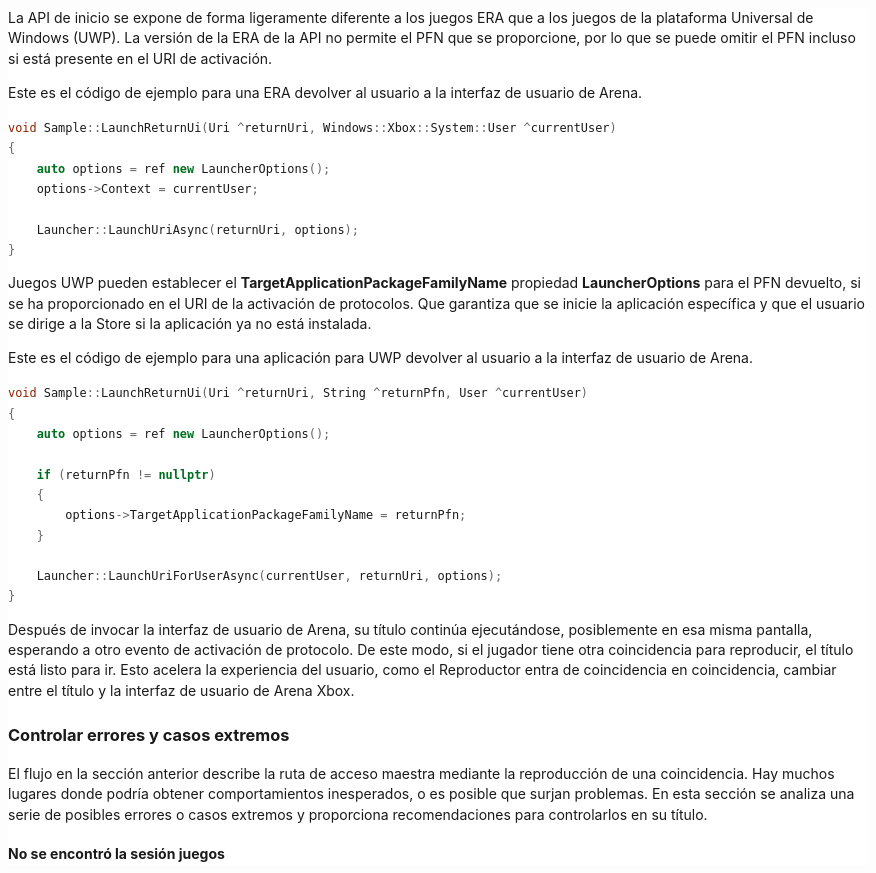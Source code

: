 La API de inicio se expone de forma ligeramente diferente a los juegos ERA que a los juegos de la plataforma Universal de Windows (UWP). La versión de la ERA de la API no permite el PFN que se proporcione, por lo que se puede omitir el PFN incluso si está presente en el URI de activación.

Este es el código de ejemplo para una ERA devolver al usuario a la interfaz de usuario de Arena.

```c++
void Sample::LaunchReturnUi(Uri ^returnUri, Windows::Xbox::System::User ^currentUser)
{
    auto options = ref new LauncherOptions();
    options->Context = currentUser;

    Launcher::LaunchUriAsync(returnUri, options);
}
```

Juegos UWP pueden establecer el **TargetApplicationPackageFamilyName** propiedad **LauncherOptions** para el PFN devuelto, si se ha proporcionado en el URI de la activación de protocolos. Que garantiza que se inicie la aplicación específica y que el usuario se dirige a la Store si la aplicación ya no está instalada.

Este es el código de ejemplo para una aplicación para UWP devolver al usuario a la interfaz de usuario de Arena.

```c++
void Sample::LaunchReturnUi(Uri ^returnUri, String ^returnPfn, User ^currentUser)
{
    auto options = ref new LauncherOptions();

    if (returnPfn != nullptr)
    {
        options->TargetApplicationPackageFamilyName = returnPfn;
    }

    Launcher::LaunchUriForUserAsync(currentUser, returnUri, options);
}
```

Después de invocar la interfaz de usuario de Arena, su título continúa ejecutándose, posiblemente en esa misma pantalla, esperando a otro evento de activación de protocolo. De este modo, si el jugador tiene otra coincidencia para reproducir, el título está listo para ir. Esto acelera la experiencia del usuario, como el Reproductor entra de coincidencia en coincidencia, cambiar entre el título y la interfaz de usuario de Arena Xbox.

### <a name="handling-errors-and-edge-cases"></a>Controlar errores y casos extremos

El flujo en la sección anterior describe la ruta de acceso maestra mediante la reproducción de una coincidencia. Hay muchos lugares donde podría obtener comportamientos inesperados, o es posible que surjan problemas. En esta sección se analiza una serie de posibles errores o casos extremos y proporciona recomendaciones para controlarlos en su título.

#### <a name="game-session-not-found"></a>No se encontró la sesión juegos
